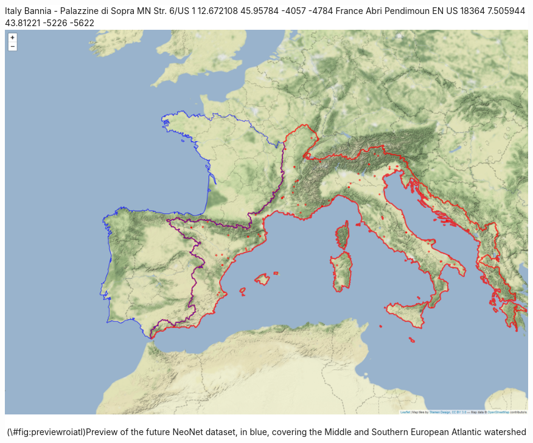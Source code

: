    <td style="text-align:left;"> Italy </td>
   <td style="text-align:left;"> Bannia - Palazzine di Sopra </td>
   <td style="text-align:left;"> MN </td>
   <td style="text-align:left;"> Str. 6/US 1 </td>
   <td style="text-align:right;font-weight: bold;"> 12.672108 </td>
   <td style="text-align:right;"> 45.95784 </td>
   <td style="text-align:right;"> -4057 </td>
   <td style="text-align:right;"> -4784 </td>
  </tr>
  <tr>
   <td style="text-align:left;"> France </td>
   <td style="text-align:left;"> Abri Pendimoun </td>
   <td style="text-align:left;"> EN </td>
   <td style="text-align:left;"> US 18364 </td>
   <td style="text-align:right;font-weight: bold;"> 7.505944 </td>
   <td style="text-align:right;"> 43.81221 </td>
   <td style="text-align:right;"> -5226 </td>
   <td style="text-align:right;"> -5622 </td>
  </tr>
</tbody>
</table>



<div class="figure" style="text-align: center">
<img src="index_files/figure-html/previewroiatl-1.png" alt="Preview of the future NeoNet dataset, in blue, covering the Middle and Southern European Atlantic watershed"  />
<p class="caption">(\#fig:previewroiatl)Preview of the future NeoNet dataset, in blue, covering the Middle and Southern European Atlantic watershed</p>
</div>
  